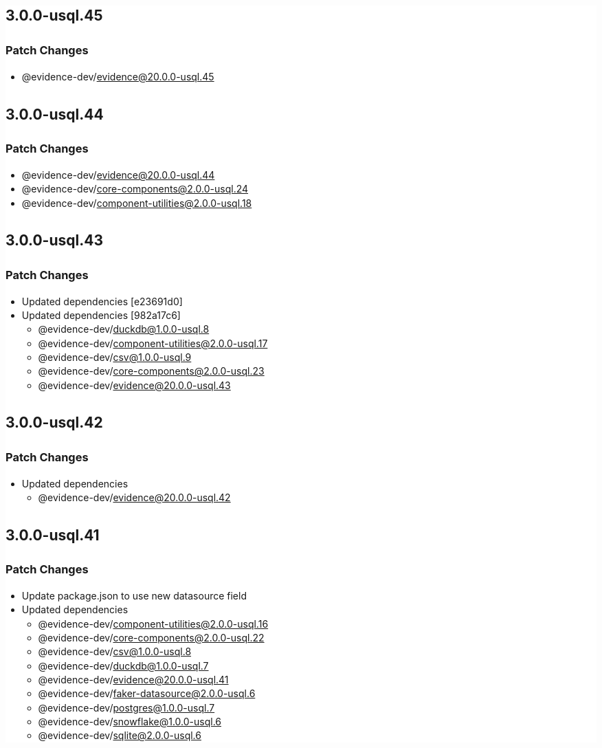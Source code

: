 ## 3.0.0-usql.45

### Patch Changes

- @evidence-dev/evidence@20.0.0-usql.45

## 3.0.0-usql.44

### Patch Changes

- @evidence-dev/evidence@20.0.0-usql.44
- @evidence-dev/core-components@2.0.0-usql.24
- @evidence-dev/component-utilities@2.0.0-usql.18

## 3.0.0-usql.43

### Patch Changes

- Updated dependencies [e23691d0]
- Updated dependencies [982a17c6]
  - @evidence-dev/duckdb@1.0.0-usql.8
  - @evidence-dev/component-utilities@2.0.0-usql.17
  - @evidence-dev/csv@1.0.0-usql.9
  - @evidence-dev/core-components@2.0.0-usql.23
  - @evidence-dev/evidence@20.0.0-usql.43

## 3.0.0-usql.42

### Patch Changes

- Updated dependencies
  - @evidence-dev/evidence@20.0.0-usql.42

## 3.0.0-usql.41

### Patch Changes

- Update package.json to use new datasource field
- Updated dependencies
  - @evidence-dev/component-utilities@2.0.0-usql.16
  - @evidence-dev/core-components@2.0.0-usql.22
  - @evidence-dev/csv@1.0.0-usql.8
  - @evidence-dev/duckdb@1.0.0-usql.7
  - @evidence-dev/evidence@20.0.0-usql.41
  - @evidence-dev/faker-datasource@2.0.0-usql.6
  - @evidence-dev/postgres@1.0.0-usql.7
  - @evidence-dev/snowflake@1.0.0-usql.6
  - @evidence-dev/sqlite@2.0.0-usql.6
